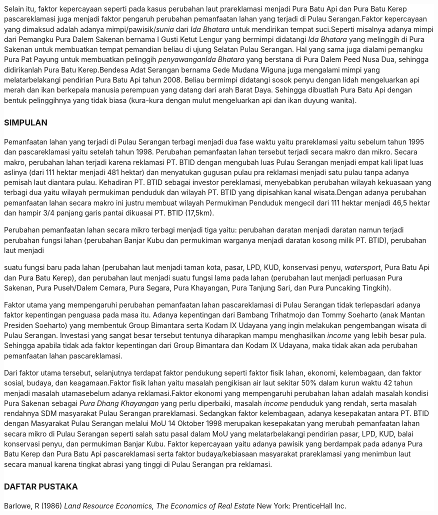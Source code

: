 <p><span class="font12">Selain itu, faktor kepercayaan seperti pada kasus perubahan laut prareklamasi menjadi Pura Batu Api dan Pura Batu Kerep pascareklamasi juga menjadi faktor pengaruh perubahan pemanfaatan lahan yang terjadi di Pulau Serangan.Faktor kepercayaan yang dimaksud adalah adanya mimpi/pawisik/</span><span class="font12" style="font-style:italic;">sunia</span><span class="font12"> dari </span><span class="font12" style="font-style:italic;">Ida Bhatara</span><span class="font12"> untuk mendirikan tempat suci.Seperti misalnya adanya mimpi dari Pemangku Pura Dalem Sakenan bernama I Gusti Ketut Lengur yang bermimpi didatangi </span><span class="font12" style="font-style:italic;">Ida Bhatara</span><span class="font12"> yang melinggih di Pura Sakenan untuk membuatkan tempat pemandian beliau di ujung Selatan Pulau Serangan. Hal yang sama juga dialami pemangku Pura Pat Payung untuk membuatkan pelinggih </span><span class="font12" style="font-style:italic;">penyawanganIda Bhatara</span><span class="font12"> yang berstana di Pura Dalem Peed Nusa Dua, sehingga didirikanlah Pura Batu Kerep.Bendesa Adat Serangan bernama Gede Mudana Wiguna juga mengalami mimpi yang melatarbelakangi pendirian Pura Batu Api tahun 2008. Beliau bermimpi didatangi sosok penyu dengan lidah mengeluarkan api merah dan ikan berkepala manusia perempuan yang datang dari arah Barat Daya. Sehingga dibuatlah Pura Batu Api dengan bentuk pelinggihnya yang tidak biasa (kura-kura dengan mulut mengeluarkan api dan ikan duyung wanita).</span></p>
<h3><a name="bookmark44"></a><span class="font12" style="font-weight:bold;"><a name="bookmark45"></a>SIMPULAN</span></h3>
<p><span class="font12">Pemanfaatan lahan yang terjadi di Pulau Serangan terbagi menjadi dua fase waktu yaitu prareklamasi yaitu sebelum tahun 1995 dan pascareklamasi yaitu setelah tahun 1998. Perubahan pemanfaatan lahan tersebut terjadi secara makro dan mikro. Secara makro, perubahan lahan terjadi karena reklamasi PT. BTID dengan mengubah luas Pulau Serangan menjadi empat kali lipat luas aslinya (dari 111 hektar menjadi 481 hektar) dan menyatukan gugusan pulau pra reklamasi menjadi satu pulau tanpa adanya pemisah laut diantara pulau. Kehadiran PT. BTID sebagai investor pereklamasi, menyebabkan perubahan wilayah kekuasaan yang terbagi dua yaitu wilayah permukiman penduduk dan wilayah PT. BTID yang dipisahkan kanal wisata.Dengan adanya perubahan pemanfaatan lahan secara makro ini justru membuat wilayah Permukiman Penduduk mengecil dari 111 hektar menjadi 46,5 hektar dan hampir 3/4 panjang garis pantai dikuasai PT. BTID (17,5km).</span></p>
<p><span class="font12">Perubahan pemanfaatan lahan secara mikro terbagi menjadi tiga yaitu: perubahan daratan menjadi daratan namun terjadi perubahan fungsi lahan (perubahan Banjar Kubu dan permukiman warganya menjadi daratan kosong milik PT. BTID), perubahan laut menjadi</span></p>
<p><span class="font12">suatu fungsi baru pada lahan (perubahan laut menjadi taman kota, pasar, LPD, KUD, konservasi penyu, </span><span class="font12" style="font-style:italic;">watersport</span><span class="font12">, Pura Batu Api dan Pura Batu Kerep), dan perubahan laut menjadi suatu fungsi lama pada lahan (perubahan laut menjadi perluasan Pura Sakenan, Pura Puseh/Dalem Cemara, Pura Segara, Pura Khayangan, Pura Tanjung Sari, dan Pura Puncaking Tingkih).</span></p>
<p><span class="font12">Faktor utama yang mempengaruhi perubahan pemanfaatan lahan pascareklamasi di Pulau Serangan tidak terlepasdari adanya faktor kepentingan penguasa pada masa itu. Adanya kepentingan dari Bambang Trihatmojo dan Tommy Soeharto (anak Mantan Presiden Soeharto) yang membentuk Group Bimantara serta Kodam IX Udayana yang ingin melakukan pengembangan wisata di Pulau Serangan. Investasi yang sangat besar tersebut tentunya diharapkan mampu menghasilkan </span><span class="font12" style="font-style:italic;">income</span><span class="font12"> yang lebih besar pula. Sehingga apabila tidak ada faktor kepentingan dari Group Bimantara dan Kodam IX Udayana, maka tidak akan ada perubahan pemanfaatan lahan pascareklamasi.</span></p>
<p><span class="font12">Dari faktor utama tersebut, selanjutnya terdapat faktor pendukung seperti faktor fisik lahan, ekonomi, kelembagaan, dan faktor sosial, budaya, dan keagamaan.Faktor fisik lahan yaitu masalah pengikisan air laut sekitar 50% dalam kurun waktu 42 tahun menjadi masalah utamasebelum adanya reklamasi.Faktor ekonomi yang mempengaruhi perubahan lahan adalah masalah kondisi Pura Sakenan sebagai </span><span class="font12" style="font-style:italic;">Pura Dhang Khayangan </span><span class="font12">yang perlu diperbaiki, masalah </span><span class="font12" style="font-style:italic;">income</span><span class="font12"> penduduk yang rendah, serta masalah rendahnya SDM masyarakat Pulau Serangan prareklamasi. Sedangkan faktor kelembagaan, adanya kesepakatan antara PT. BTID dengan Masyarakat Pulau Serangan melalui MoU 14 Oktober 1998 merupakan kesepakatan yang merubah pemanfaatan lahan secara mikro di Pulau Serangan seperti salah satu pasal dalam MoU yang melatarbelakangi pendirian pasar, LPD, KUD, balai konservasi penyu, dan permukiman Banjar Kubu. Faktor kepercayaan yaitu adanya pawisik yang berdampak pada adanya Pura Batu Kerep dan Pura Batu Api pascareklamasi serta faktor budaya/kebiasaan masyarakat prareklamasi yang menimbun laut secara manual karena tingkat abrasi yang tinggi di Pulau Serangan pra reklamasi.</span></p>
<h3><a name="bookmark46"></a><span class="font12" style="font-weight:bold;"><a name="bookmark47"></a>DAFTAR PUSTAKA</span></h3>
<p><span class="font12">Barlowe, R (1986) </span><span class="font12" style="font-style:italic;">Land Resource Economics, The Economics of Real Estate</span><span class="font12"> New York: PrenticeHall Inc.</span></p>
